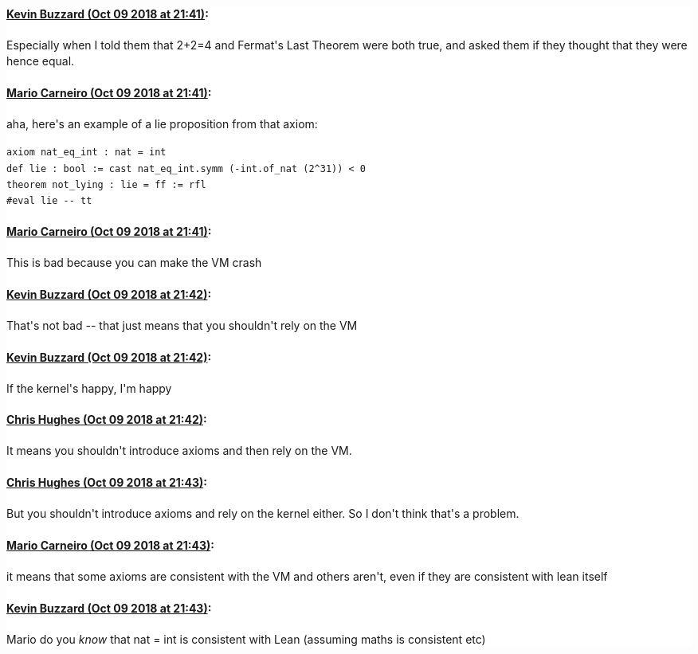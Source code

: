#### [Kevin Buzzard (Oct 09 2018 at 21:41)](https://leanprover.zulipchat.com/#narrow/stream/113488-general/topic/nat%20%3D%20int/near/135493360):
Especially when I told them that 2+2=4 and Fermat's Last Theorem were both true, and asked them if they thought that they were hence equal.

#### [Mario Carneiro (Oct 09 2018 at 21:41)](https://leanprover.zulipchat.com/#narrow/stream/113488-general/topic/nat%20%3D%20int/near/135493365):
aha, here's an example of a lie proposition from that axiom:
```
axiom nat_eq_int : nat = int
def lie : bool := cast nat_eq_int.symm (-int.of_nat (2^31)) < 0
theorem not_lying : lie = ff := rfl
#eval lie -- tt
```

#### [Mario Carneiro (Oct 09 2018 at 21:41)](https://leanprover.zulipchat.com/#narrow/stream/113488-general/topic/nat%20%3D%20int/near/135493376):
This is bad because you can make the VM crash

#### [Kevin Buzzard (Oct 09 2018 at 21:42)](https://leanprover.zulipchat.com/#narrow/stream/113488-general/topic/nat%20%3D%20int/near/135493426):
That's not bad -- that just means that you shouldn't rely on the VM

#### [Kevin Buzzard (Oct 09 2018 at 21:42)](https://leanprover.zulipchat.com/#narrow/stream/113488-general/topic/nat%20%3D%20int/near/135493428):
If the kernel's happy, I'm happy

#### [Chris Hughes (Oct 09 2018 at 21:42)](https://leanprover.zulipchat.com/#narrow/stream/113488-general/topic/nat%20%3D%20int/near/135493435):
It means you shouldn't introduce axioms and then rely on the VM.

#### [Chris Hughes (Oct 09 2018 at 21:43)](https://leanprover.zulipchat.com/#narrow/stream/113488-general/topic/nat%20%3D%20int/near/135493446):
But you shouldn't introduce axioms and rely on the kernel either. So I don't think that's a problem.

#### [Mario Carneiro (Oct 09 2018 at 21:43)](https://leanprover.zulipchat.com/#narrow/stream/113488-general/topic/nat%20%3D%20int/near/135493448):
it means that some axioms are consistent with the VM and others aren't, even if they are consistent with lean itself

#### [Kevin Buzzard (Oct 09 2018 at 21:43)](https://leanprover.zulipchat.com/#narrow/stream/113488-general/topic/nat%20%3D%20int/near/135493466):
Mario do you _know_ that nat = int is consistent with Lean (assuming maths is consistent etc)
